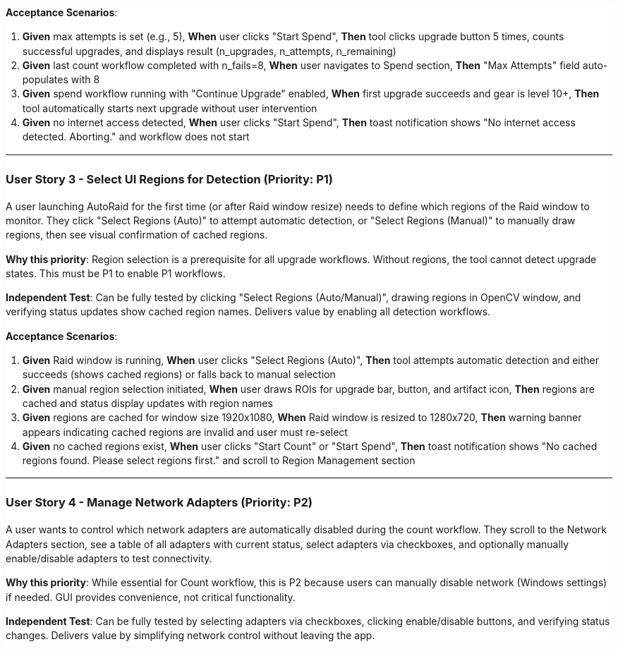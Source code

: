 **Acceptance Scenarios**:

1. **Given** max attempts is set (e.g., 5), **When** user clicks "Start Spend", **Then** tool clicks upgrade button 5 times, counts successful upgrades, and displays result (n_upgrades, n_attempts, n_remaining)
2. **Given** last count workflow completed with n_fails=8, **When** user navigates to Spend section, **Then** "Max Attempts" field auto-populates with 8
3. **Given** spend workflow running with "Continue Upgrade" enabled, **When** first upgrade succeeds and gear is level 10+, **Then** tool automatically starts next upgrade without user intervention
4. **Given** no internet access detected, **When** user clicks "Start Spend", **Then** toast notification shows "No internet access detected. Aborting." and workflow does not start

---

### User Story 3 - Select UI Regions for Detection (Priority: P1)

A user launching AutoRaid for the first time (or after Raid window resize) needs to define which regions of the Raid window to monitor. They click "Select Regions (Auto)" to attempt automatic detection, or "Select Regions (Manual)" to manually draw regions, then see visual confirmation of cached regions.

**Why this priority**: Region selection is a prerequisite for all upgrade workflows. Without regions, the tool cannot detect upgrade states. This must be P1 to enable P1 workflows.

**Independent Test**: Can be fully tested by clicking "Select Regions (Auto/Manual)", drawing regions in OpenCV window, and verifying status updates show cached region names. Delivers value by enabling all detection workflows.

**Acceptance Scenarios**:

1. **Given** Raid window is running, **When** user clicks "Select Regions (Auto)", **Then** tool attempts automatic detection and either succeeds (shows cached regions) or falls back to manual selection
2. **Given** manual region selection initiated, **When** user draws ROIs for upgrade bar, button, and artifact icon, **Then** regions are cached and status display updates with region names
3. **Given** regions are cached for window size 1920x1080, **When** Raid window is resized to 1280x720, **Then** warning banner appears indicating cached regions are invalid and user must re-select
4. **Given** no cached regions exist, **When** user clicks "Start Count" or "Start Spend", **Then** toast notification shows "No cached regions found. Please select regions first." and scroll to Region Management section

---

### User Story 4 - Manage Network Adapters (Priority: P2)

A user wants to control which network adapters are automatically disabled during the count workflow. They scroll to the Network Adapters section, see a table of all adapters with current status, select adapters via checkboxes, and optionally manually enable/disable adapters to test connectivity.

**Why this priority**: While essential for Count workflow, this is P2 because users can manually disable network (Windows settings) if needed. GUI provides convenience, not critical functionality.

**Independent Test**: Can be fully tested by selecting adapters via checkboxes, clicking enable/disable buttons, and verifying status changes. Delivers value by simplifying network control without leaving the app.
